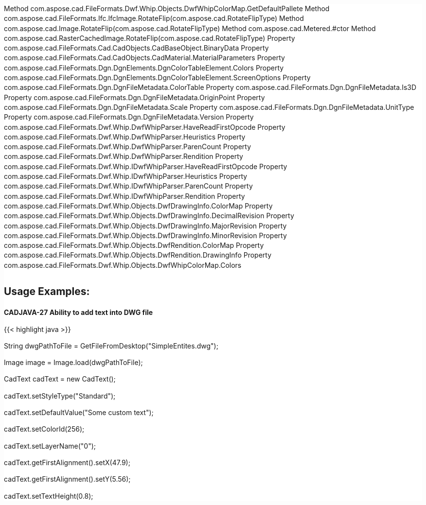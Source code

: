 Method com.aspose.cad.FileFormats.Dwf.Whip.Objects.DwfWhipColorMap.GetDefaultPallete
Method com.aspose.cad.FileFormats.Ifc.IfcImage.RotateFlip(com.aspose.cad.RotateFlipType)
Method com.aspose.cad.Image.RotateFlip(com.aspose.cad.RotateFlipType)
Method com.aspose.cad.Metered.#ctor
Method com.aspose.cad.RasterCachedImage.RotateFlip(com.aspose.cad.RotateFlipType)
Property com.aspose.cad.FileFormats.Cad.CadObjects.CadBaseObject.BinaryData
Property com.aspose.cad.FileFormats.Cad.CadObjects.CadMaterial.MaterialParameters
Property com.aspose.cad.FileFormats.Dgn.DgnElements.DgnColorTableElement.Colors
Property com.aspose.cad.FileFormats.Dgn.DgnElements.DgnColorTableElement.ScreenOptions
Property com.aspose.cad.FileFormats.Dgn.DgnFileMetadata.ColorTable
Property com.aspose.cad.FileFormats.Dgn.DgnFileMetadata.Is3D
Property com.aspose.cad.FileFormats.Dgn.DgnFileMetadata.OriginPoint
Property com.aspose.cad.FileFormats.Dgn.DgnFileMetadata.Scale
Property com.aspose.cad.FileFormats.Dgn.DgnFileMetadata.UnitType
Property com.aspose.cad.FileFormats.Dgn.DgnFileMetadata.Version
Property com.aspose.cad.FileFormats.Dwf.Whip.DwfWhipParser.HaveReadFirstOpcode
Property com.aspose.cad.FileFormats.Dwf.Whip.DwfWhipParser.Heuristics
Property com.aspose.cad.FileFormats.Dwf.Whip.DwfWhipParser.ParenCount
Property com.aspose.cad.FileFormats.Dwf.Whip.DwfWhipParser.Rendition
Property com.aspose.cad.FileFormats.Dwf.Whip.IDwfWhipParser.HaveReadFirstOpcode
Property com.aspose.cad.FileFormats.Dwf.Whip.IDwfWhipParser.Heuristics
Property com.aspose.cad.FileFormats.Dwf.Whip.IDwfWhipParser.ParenCount
Property com.aspose.cad.FileFormats.Dwf.Whip.IDwfWhipParser.Rendition
Property com.aspose.cad.FileFormats.Dwf.Whip.Objects.DwfDrawingInfo.ColorMap
Property com.aspose.cad.FileFormats.Dwf.Whip.Objects.DwfDrawingInfo.DecimalRevision
Property com.aspose.cad.FileFormats.Dwf.Whip.Objects.DwfDrawingInfo.MajorRevision
Property com.aspose.cad.FileFormats.Dwf.Whip.Objects.DwfDrawingInfo.MinorRevision
Property com.aspose.cad.FileFormats.Dwf.Whip.Objects.DwfRendition.ColorMap
Property com.aspose.cad.FileFormats.Dwf.Whip.Objects.DwfRendition.DrawingInfo
Property com.aspose.cad.FileFormats.Dwf.Whip.Objects.DwfWhipColorMap.Colors

## **Usage Examples:**

**CADJAVA-27 Ability to add text into DWG file**

{{< highlight java >}}

 String dwgPathToFile = GetFileFromDesktop("SimpleEntites.dwg");

Image image = Image.load(dwgPathToFile);

CadText cadText = new CadText();

cadText.setStyleType("Standard");

cadText.setDefaultValue("Some custom text");

cadText.setColorId(256);

cadText.setLayerName("0");

cadText.getFirstAlignment().setX(47.9);

cadText.getFirstAlignment().setY(5.56);

cadText.setTextHeight(0.8);
